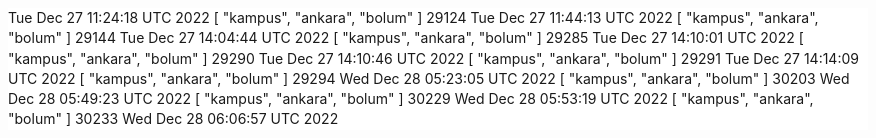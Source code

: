 Tue Dec 27 11:24:18 UTC 2022
[
  "kampus",
  "ankara",
  "bolum"
]
29124
Tue Dec 27 11:44:13 UTC 2022
[
  "kampus",
  "ankara",
  "bolum"
]
29144
Tue Dec 27 14:04:44 UTC 2022
[
  "kampus",
  "ankara",
  "bolum"
]
29285
Tue Dec 27 14:10:01 UTC 2022
[
  "kampus",
  "ankara",
  "bolum"
]
29290
Tue Dec 27 14:10:46 UTC 2022
[
  "kampus",
  "ankara",
  "bolum"
]
29291
Tue Dec 27 14:14:09 UTC 2022
[
  "kampus",
  "ankara",
  "bolum"
]
29294
Wed Dec 28 05:23:05 UTC 2022
[
  "kampus",
  "ankara",
  "bolum"
]
30203
Wed Dec 28 05:49:23 UTC 2022
[
  "kampus",
  "ankara",
  "bolum"
]
30229
Wed Dec 28 05:53:19 UTC 2022
[
  "kampus",
  "ankara",
  "bolum"
]
30233
Wed Dec 28 06:06:57 UTC 2022